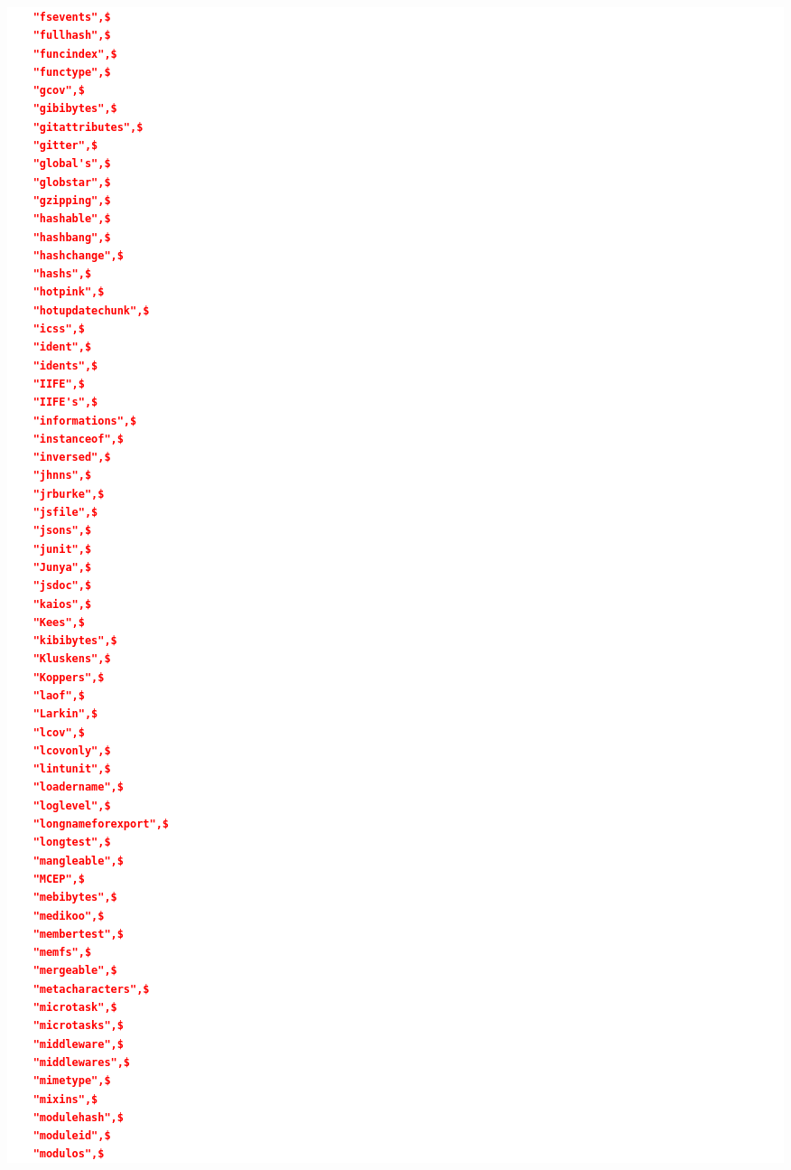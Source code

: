 ```json
    "fsevents",$
    "fullhash",$
    "funcindex",$
    "functype",$
    "gcov",$
    "gibibytes",$
    "gitattributes",$
    "gitter",$
    "global's",$
    "globstar",$
    "gzipping",$
    "hashable",$
    "hashbang",$
    "hashchange",$
    "hashs",$
    "hotpink",$
    "hotupdatechunk",$
    "icss",$
    "ident",$
    "idents",$
    "IIFE",$
    "IIFE's",$
    "informations",$
    "instanceof",$
    "inversed",$
    "jhnns",$
    "jrburke",$
    "jsfile",$
    "jsons",$
    "junit",$
    "Junya",$
    "jsdoc",$
    "kaios",$
    "Kees",$
    "kibibytes",$
    "Kluskens",$
    "Koppers",$
    "laof",$
    "Larkin",$
    "lcov",$
    "lcovonly",$
    "lintunit",$
    "loadername",$
    "loglevel",$
    "longnameforexport",$
    "longtest",$
    "mangleable",$
    "MCEP",$
    "mebibytes",$
    "medikoo",$
    "membertest",$
    "memfs",$
    "mergeable",$
    "metacharacters",$
    "microtask",$
    "microtasks",$
    "middleware",$
    "middlewares",$
    "mimetype",$
    "mixins",$
    "modulehash",$
    "moduleid",$
    "modulos",$
```
